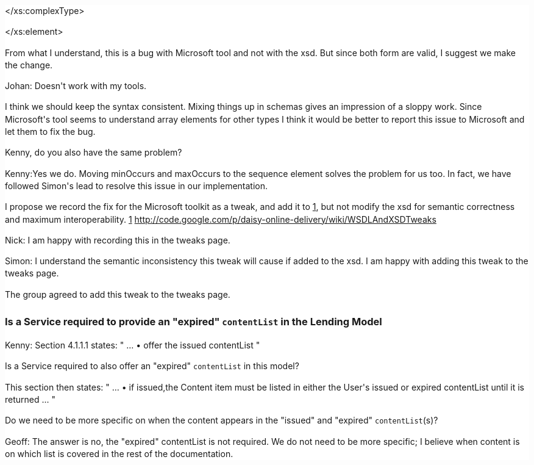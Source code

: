 > 

&lt;/xs:complexType&gt;





&lt;/xs:element&gt;



From what I understand, this is a bug with Microsoft tool and not with the xsd. But since both form are valid, I suggest we make the change.

Johan: Doesn't work with my tools.

I think we should keep the syntax consistent. Mixing things up in schemas gives an impression of a sloppy work. Since Microsoft's tool seems to understand array elements for other types I think it would be better to report this issue to Microsoft and let them to fix the bug.

Kenny, do you also have the same problem?

Kenny:Yes we do. Moving minOccurs and maxOccurs to the sequence element solves the problem for us too. In fact, we have followed Simon's lead to resolve this issue in our implementation.

I propose we record the fix for the Microsoft toolkit as a tweak, and add it to [1](1.md), but not modify the xsd for semantic correctness and maximum interoperability.
[1](1.md) http://code.google.com/p/daisy-online-delivery/wiki/WSDLAndXSDTweaks

Nick: I am happy with recording this in the tweaks page.

Simon: I understand the semantic inconsistency this tweak will cause if added to the xsd. I am happy with adding this tweak to the tweaks page.

The group agreed to add this tweak to the tweaks page.

### Is a Service required to provide an "expired" `contentList` in the Lending Model ###

Kenny: Section 4.1.1.1 states:
"
...
• offer the issued
contentList
"

Is a Service required to also offer an "expired" `contentList` in this model?

This section then states:
"
...
• if issued,the Content item must be listed in either the User's issued or expired contentList until it is returned
...
"

Do we need to be more specific on when the content appears in the "issued" and "expired" `contentList`(s)?

Geoff: The answer is no, the "expired" contentList is not required.  We do not need to be more specific; I believe when content is on which list is covered in
the rest of the documentation.
